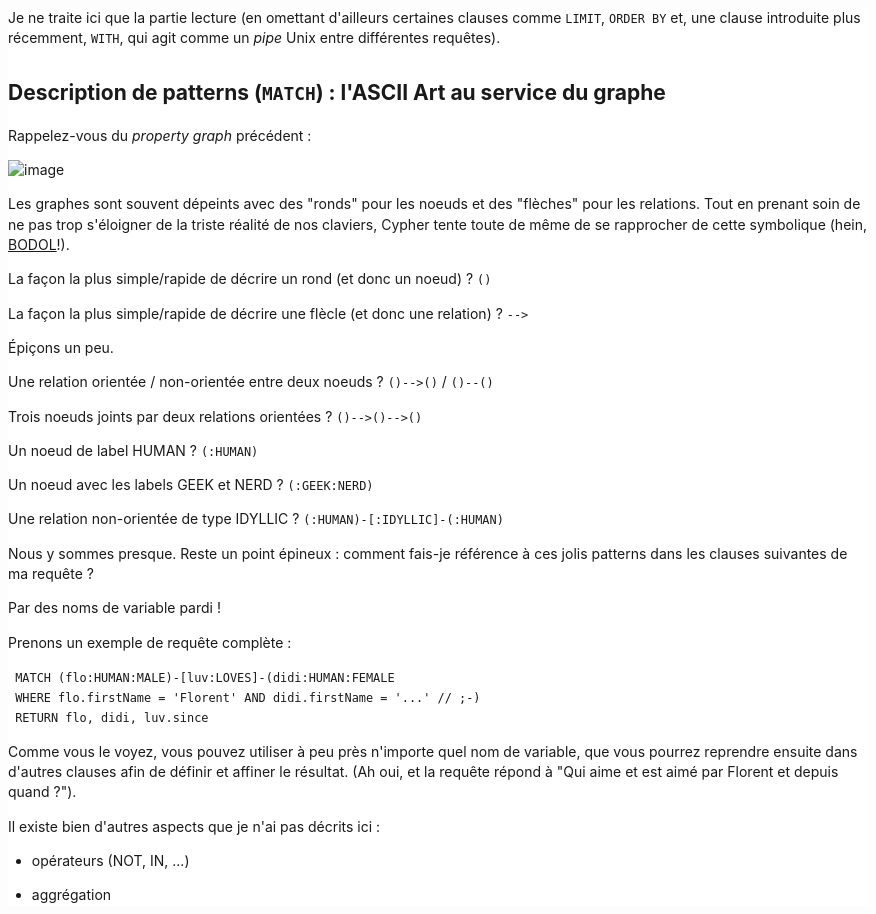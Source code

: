 Je ne traite ici que la partie lecture (en omettant d'ailleurs certaines
clauses comme `LIMIT`, `ORDER BY` et, une clause introduite plus récemment,
`WITH`, qui agit comme un *pipe* Unix entre différentes requêtes).

Description de patterns (`MATCH`) : l'ASCII Art au service du graphe
------------------------------------------------------------------

Rappelez-vous du *property graph* précédent :

![image](https://lh3.googleusercontent.com/2XrmgbjrUXhdLVpEPqEO34PYD9a318K2FDpx8Bo7tuzbA3fG1L3VI1RTeujEfxJGbIcs9q2BuP15wUdMKu29ihI5KvGVXRzkwDg1Mp3hXh-L_0tO9UxizmhLqQ)

Les graphes sont souvent dépeints avec des \"ronds\" pour les noeuds et
des \"flèches\" pour les relations. Tout en prenant soin de ne pas trop
s'éloigner de la triste réalité de nos claviers, Cypher tente toute de
même de se rapprocher de cette symbolique (hein,
[BODOL](https://github.com/bodil/BODOL)!).

La façon la plus simple/rapide de décrire un rond (et donc un noeud) ?
`()`

La façon la plus simple/rapide de décrire une flècle (et donc une
relation) ? `-->`

Épiçons un peu.

Une relation orientée / non-orientée entre deux noeuds ? `()-->()` / `()--()`

Trois noeuds joints par deux relations orientées ? `()-->()-->()`

Un noeud de label HUMAN ? `(:HUMAN)`

Un noeud avec les labels GEEK et NERD ? `(:GEEK:NERD)`

Une relation non-orientée de type IDYLLIC ?
`(:HUMAN)-[:IDYLLIC]-(:HUMAN)`

Nous y sommes presque. Reste un point épineux : comment fais-je
référence à ces jolis patterns dans les clauses suivantes de ma requête
?

Par des noms de variable pardi !

Prenons un exemple de requête complète :

``` {.cypher}
 MATCH (flo:HUMAN:MALE)-[luv:LOVES]-(didi:HUMAN:FEMALE
 WHERE flo.firstName = 'Florent' AND didi.firstName = '...' // ;-)
 RETURN flo, didi, luv.since
```

Comme vous le voyez, vous pouvez utiliser à peu près n'importe quel nom
de variable, que vous pourrez reprendre ensuite dans d'autres clauses
afin de définir et affiner le résultat. (Ah oui, et la requête répond à
\"Qui aime et est aimé par Florent et depuis quand ?").

Il existe bien d'autres aspects que je n'ai pas décrits ici :

-   opérateurs (NOT, IN, ...​)

-   aggrégation
